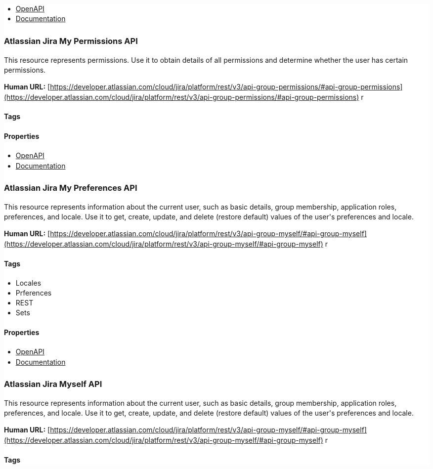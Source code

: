 - [OpenAPI](properties/atlassian-rest-api-3-license--openapi-original.yml)
- [Documentation](https://developer.atlassian.com/platform/marketplace/license-api-for-cloud-apps/)
### Atlassian Jira My Permissions API
This resource represents permissions. Use it to obtain details of all permissions and determine whether the user has certain permissions.

**Human URL:** [https://developer.atlassian.com/cloud/jira/platform/rest/v3/api-group-permissions/#api-group-permissions](https://developer.atlassian.com/cloud/jira/platform/rest/v3/api-group-permissions/#api-group-permissions)
r

#### Tags


#### Properties

- [OpenAPI](properties/atlassian-rest-api-3-mypermissions--openapi-original.yml)
- [Documentation](https://developer.atlassian.com/cloud/jira/platform/rest/v3/api-group-permissions/)
### Atlassian Jira My Preferences API
This resource represents information about the current user, such as basic details, group membership, application roles, preferences, and locale. Use it to get, create, update, and delete (restore default) values of the user's preferences and locale.

**Human URL:** [https://developer.atlassian.com/cloud/jira/platform/rest/v3/api-group-myself/#api-group-myself](https://developer.atlassian.com/cloud/jira/platform/rest/v3/api-group-myself/#api-group-myself)
r

#### Tags

- Locales
- Prferences
- REST
- Sets

#### Properties

- [OpenAPI](properties/atlassian-rest-api-3-mypreferences--openapi-original.yml)
- [Documentation](https://developer.atlassian.com/cloud/jira/platform/rest/v3/api-group-myself/)
### Atlassian Jira Myself API
This resource represents information about the current user, such as basic details, group membership, application roles, preferences, and locale. Use it to get, create, update, and delete (restore default) values of the user's preferences and locale.

**Human URL:** [https://developer.atlassian.com/cloud/jira/platform/rest/v3/api-group-myself/#api-group-myself](https://developer.atlassian.com/cloud/jira/platform/rest/v3/api-group-myself/#api-group-myself)
r

#### Tags

